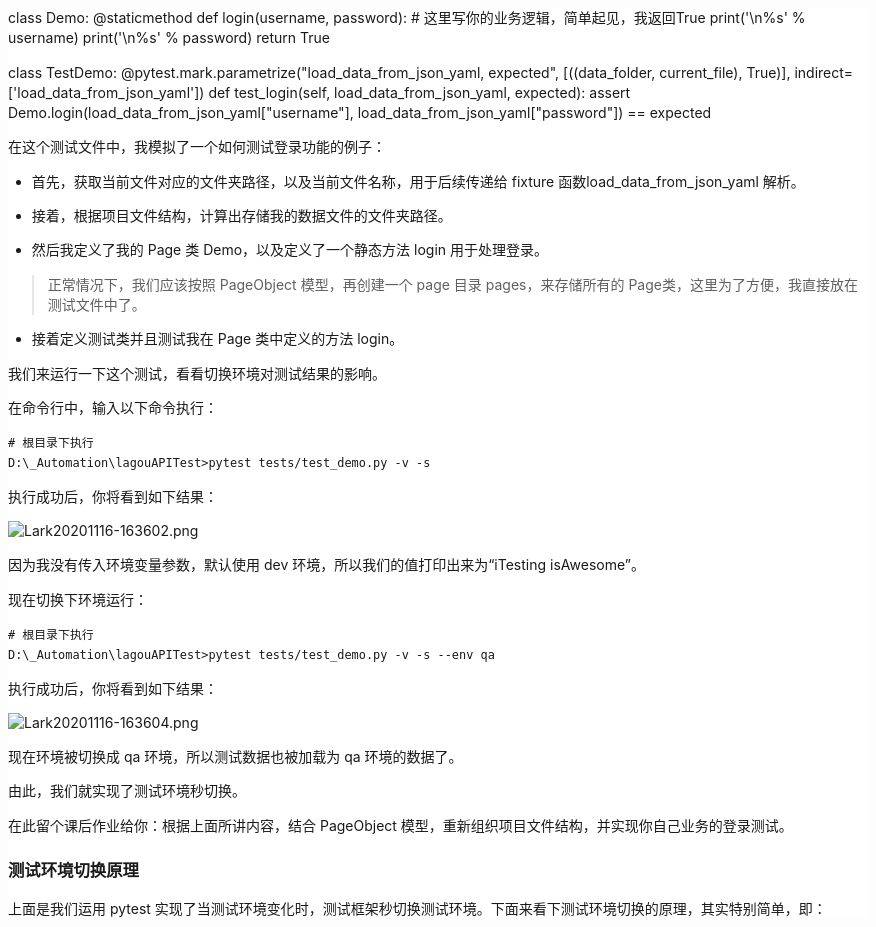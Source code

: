 <span class="hljs-class"><span class="hljs-keyword">class</span> <span class="hljs-title">Demo</span>:</span>
<span class="hljs-meta">    @staticmethod</span>
    <span class="hljs-function"><span class="hljs-keyword">def</span> <span class="hljs-title">login</span>(<span class="hljs-params">username, password</span>):</span>
        <span class="hljs-comment"># 这里写你的业务逻辑，简单起见，我返回True</span>
        print(<span class="hljs-string">'\n%s'</span> % username)
        print(<span class="hljs-string">'\n%s'</span> % password)
        <span class="hljs-keyword">return</span> <span class="hljs-literal">True</span>

<span class="hljs-class"><span class="hljs-keyword">class</span> <span class="hljs-title">TestDemo</span>:</span>
<span class="hljs-meta">    @pytest.mark.parametrize("load_data_from_json_yaml, expected", [((data_folder, current_file), True)], indirect=['load_data_from_json_yaml'])</span>
    <span class="hljs-function"><span class="hljs-keyword">def</span> <span class="hljs-title">test_login</span>(<span class="hljs-params">self, load_data_from_json_yaml, expected</span>):</span>
        <span class="hljs-keyword">assert</span> Demo.login(load_data_from_json_yaml[<span class="hljs-string">"username"</span>], load_data_from_json_yaml[<span class="hljs-string">"password"</span>]) == expected
</code></pre>
<p data-nodeid="48455">在这个测试文件中，我模拟了一个如何测试登录功能的例子：</p>
<ul data-nodeid="48456">
<li data-nodeid="48457">
<p data-nodeid="48458">首先，获取当前文件对应的文件夹路径，以及当前文件名称，用于后续传递给 fixture 函数load_data_from_json_yaml 解析。</p>
</li>
<li data-nodeid="48459">
<p data-nodeid="48460">接着，根据项目文件结构，计算出存储我的数据文件的文件夹路径。</p>
</li>
<li data-nodeid="48461">
<p data-nodeid="48462">然后我定义了我的 Page 类 Demo，以及定义了一个静态方法 login 用于处理登录。</p>
</li>
</ul>
<blockquote data-nodeid="48463">
<p data-nodeid="48464">正常情况下，我们应该按照 PageObject 模型，再创建一个 page 目录 pages，来存储所有的 Page类，这里为了方便，我直接放在测试文件中了。</p>
</blockquote>
<ul data-nodeid="48465">
<li data-nodeid="48466">
<p data-nodeid="48467">接着定义测试类并且测试我在 Page 类中定义的方法 login。</p>
</li>
</ul>
<p data-nodeid="48468">我们来运行一下这个测试，看看切换环境对测试结果的影响。</p>
<p data-nodeid="48469">在命令行中，输入以下命令执行：</p>
<pre class="lang-python" data-nodeid="48470"><code data-language="python"><span class="hljs-comment"># 根目录下执行</span>
D:\_Automation\lagouAPITest&gt;pytest tests/test_demo.py -v -s
</code></pre>
<p data-nodeid="48471">执行成功后，你将看到如下结果：</p>
<p data-nodeid="48472"><img src="https://s0.lgstatic.com/i/image/M00/6E/62/CgqCHl-yOm2Aa9gFAAMDeBA1A7E227.png" alt="Lark20201116-163602.png" data-nodeid="48670"></p>
<p data-nodeid="48473">因为我没有传入环境变量参数，默认使用 dev 环境，所以我们的值打印出来为“iTesting isAwesome”。</p>
<p data-nodeid="48474">现在切换下环境运行：</p>
<pre class="lang-python" data-nodeid="48475"><code data-language="python"><span class="hljs-comment"># 根目录下执行</span>
D:\_Automation\lagouAPITest&gt;pytest tests/test_demo.py -v -s --env qa
</code></pre>
<p data-nodeid="48476">执行成功后，你将看到如下结果：</p>
<p data-nodeid="48477"><img src="https://s0.lgstatic.com/i/image/M00/6E/62/CgqCHl-yOneAefKVAALk-o3uyT4233.png" alt="Lark20201116-163604.png" data-nodeid="48676"></p>
<p data-nodeid="48478">现在环境被切换成 qa 环境，所以测试数据也被加载为 qa 环境的数据了。</p>
<p data-nodeid="48479">由此，我们就实现了测试环境秒切换。</p>
<p data-nodeid="48480">在此留个课后作业给你：根据上面所讲内容，结合 PageObject 模型，重新组织项目文件结构，并实现你自己业务的登录测试。</p>
<h3 data-nodeid="48481">测试环境切换原理</h3>
<p data-nodeid="48482">上面是我们运用 pytest 实现了当测试环境变化时，测试框架秒切换测试环境。下面来看下测试环境切换的原理，其实特别简单，即：</p>